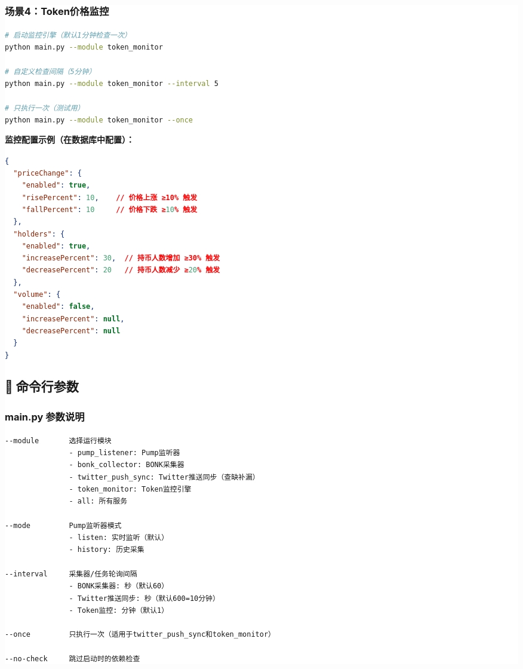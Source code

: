 ### 场景4：Token价格监控
```bash
# 启动监控引擎（默认1分钟检查一次）
python main.py --module token_monitor

# 自定义检查间隔（5分钟）
python main.py --module token_monitor --interval 5

# 只执行一次（测试用）
python main.py --module token_monitor --once
```

**监控配置示例（在数据库中配置）：**
```json
{
  "priceChange": {
    "enabled": true,
    "risePercent": 10,    // 价格上涨 ≥10% 触发
    "fallPercent": 10     // 价格下跌 ≥10% 触发
  },
  "holders": {
    "enabled": true,
    "increasePercent": 30,  // 持币人数增加 ≥30% 触发
    "decreasePercent": 20   // 持币人数减少 ≥20% 触发
  },
  "volume": {
    "enabled": false,
    "increasePercent": null,
    "decreasePercent": null
  }
}
```

## 📝 命令行参数

### main.py 参数说明
```bash
--module       选择运行模块
               - pump_listener: Pump监听器
               - bonk_collector: BONK采集器
               - twitter_push_sync: Twitter推送同步（查缺补漏）
               - token_monitor: Token监控引擎
               - all: 所有服务

--mode         Pump监听器模式
               - listen: 实时监听（默认）
               - history: 历史采集

--interval     采集器/任务轮询间隔
               - BONK采集器: 秒（默认60）
               - Twitter推送同步: 秒（默认600=10分钟）
               - Token监控: 分钟（默认1）

--once         只执行一次（适用于twitter_push_sync和token_monitor）

--no-check     跳过启动时的依赖检查
```
